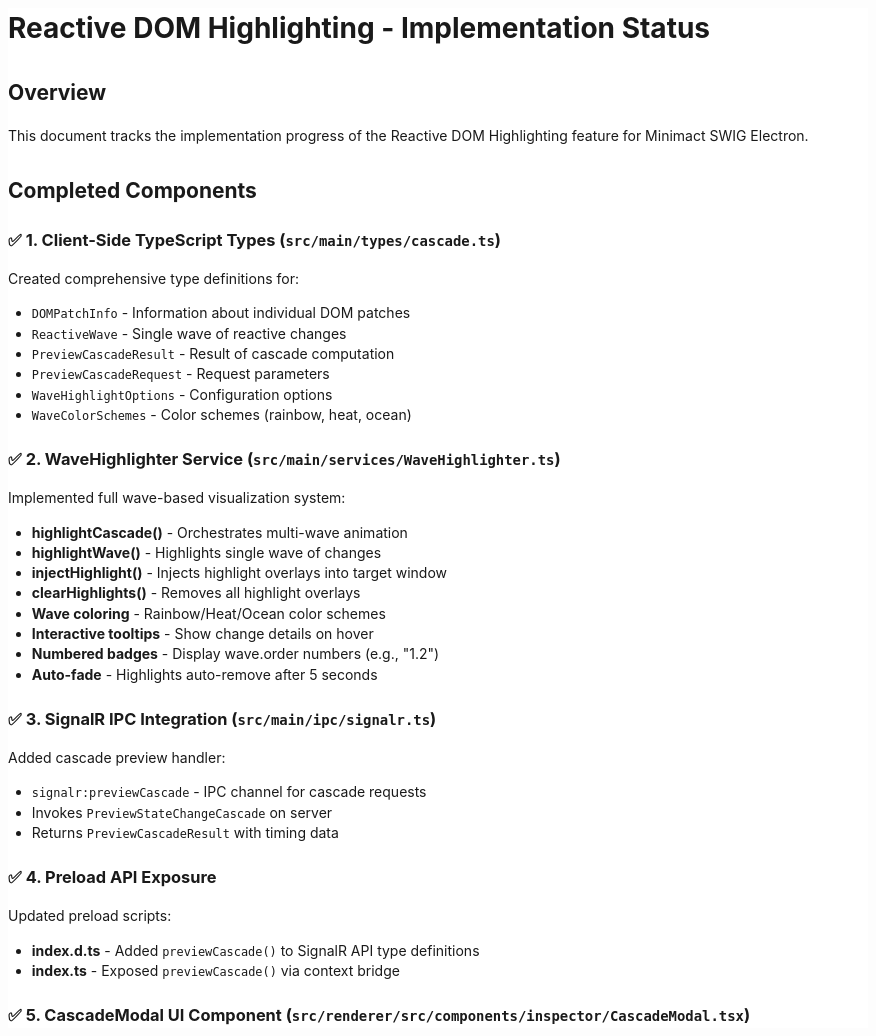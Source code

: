 # Reactive DOM Highlighting - Implementation Status

## Overview

This document tracks the implementation progress of the Reactive DOM Highlighting feature for Minimact SWIG Electron.

## Completed Components

### ✅ 1. Client-Side TypeScript Types (`src/main/types/cascade.ts`)

Created comprehensive type definitions for:
- `DOMPatchInfo` - Information about individual DOM patches
- `ReactiveWave` - Single wave of reactive changes
- `PreviewCascadeResult` - Result of cascade computation
- `PreviewCascadeRequest` - Request parameters
- `WaveHighlightOptions` - Configuration options
- `WaveColorSchemes` - Color schemes (rainbow, heat, ocean)

### ✅ 2. WaveHighlighter Service (`src/main/services/WaveHighlighter.ts`)

Implemented full wave-based visualization system:
- **highlightCascade()** - Orchestrates multi-wave animation
- **highlightWave()** - Highlights single wave of changes
- **injectHighlight()** - Injects highlight overlays into target window
- **clearHighlights()** - Removes all highlight overlays
- **Wave coloring** - Rainbow/Heat/Ocean color schemes
- **Interactive tooltips** - Show change details on hover
- **Numbered badges** - Display wave.order numbers (e.g., "1.2")
- **Auto-fade** - Highlights auto-remove after 5 seconds

### ✅ 3. SignalR IPC Integration (`src/main/ipc/signalr.ts`)

Added cascade preview handler:
- `signalr:previewCascade` - IPC channel for cascade requests
- Invokes `PreviewStateChangeCascade` on server
- Returns `PreviewCascadeResult` with timing data

### ✅ 4. Preload API Exposure

Updated preload scripts:
- **index.d.ts** - Added `previewCascade()` to SignalR API type definitions
- **index.ts** - Exposed `previewCascade()` via context bridge

### ✅ 5. CascadeModal UI Component (`src/renderer/src/components/inspector/CascadeModal.tsx`)
